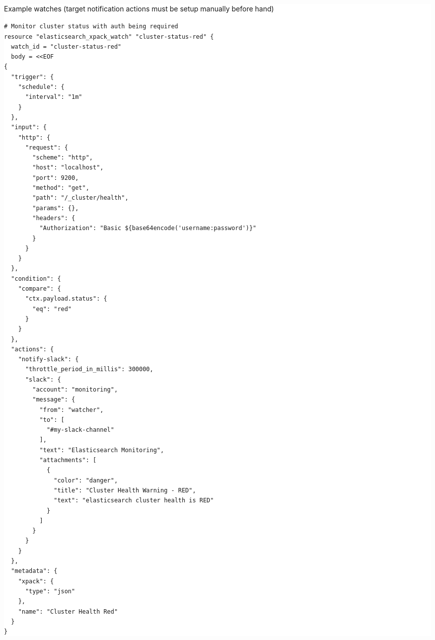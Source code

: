 Example watches (target notification actions must be setup manually before hand)

```hcl
# Monitor cluster status with auth being required
resource "elasticsearch_xpack_watch" "cluster-status-red" {
  watch_id = "cluster-status-red"
  body = <<EOF
{
  "trigger": {
    "schedule": {
      "interval": "1m"
    }
  },
  "input": {
    "http": {
      "request": {
        "scheme": "http",
        "host": "localhost",
        "port": 9200,
        "method": "get",
        "path": "/_cluster/health",
        "params": {},
        "headers": {
          "Authorization": "Basic ${base64encode('username:password')}"
        }
      }
    }
  },
  "condition": {
    "compare": {
      "ctx.payload.status": {
        "eq": "red"
      }
    }
  },
  "actions": {
    "notify-slack": {
      "throttle_period_in_millis": 300000,
      "slack": {
        "account": "monitoring",
        "message": {
          "from": "watcher",
          "to": [
            "#my-slack-channel"
          ],
          "text": "Elasticsearch Monitoring",
          "attachments": [
            {
              "color": "danger",
              "title": "Cluster Health Warning - RED",
              "text": "elasticsearch cluster health is RED"
            }
          ]
        }
      }
    }
  },
  "metadata": {
    "xpack": {
      "type": "json"
    },
    "name": "Cluster Health Red"
  }
}
```